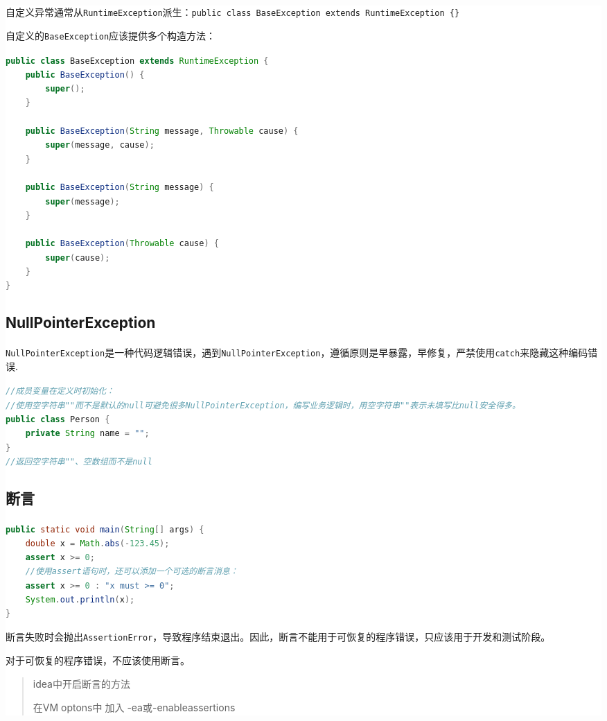 自定义异常通常从`RuntimeException`派生：`public class BaseException extends RuntimeException {}`

自定义的`BaseException`应该提供多个构造方法：

```java
public class BaseException extends RuntimeException {
    public BaseException() {
        super();
    }

    public BaseException(String message, Throwable cause) {
        super(message, cause);
    }

    public BaseException(String message) {
        super(message);
    }

    public BaseException(Throwable cause) {
        super(cause);
    }
}
```

## NullPointerException

`NullPointerException`是一种代码逻辑错误，遇到`NullPointerException`，遵循原则是早暴露，早修复，严禁使用`catch`来隐藏这种编码错误.

```java
//成员变量在定义时初始化：
//使用空字符串""而不是默认的null可避免很多NullPointerException，编写业务逻辑时，用空字符串""表示未填写比null安全得多。
public class Person {
    private String name = "";
}
//返回空字符串""、空数组而不是null
```

## 断言

```java
public static void main(String[] args) {
    double x = Math.abs(-123.45);
    assert x >= 0;
    //使用assert语句时，还可以添加一个可选的断言消息：
    assert x >= 0 : "x must >= 0";
    System.out.println(x);
}
```

断言失败时会抛出`AssertionError`，导致程序结束退出。因此，断言不能用于可恢复的程序错误，只应该用于开发和测试阶段。

对于可恢复的程序错误，不应该使用断言。

> idea中开启断言的方法
>
> 在VM optons中 加入 -ea或-enableassertions
